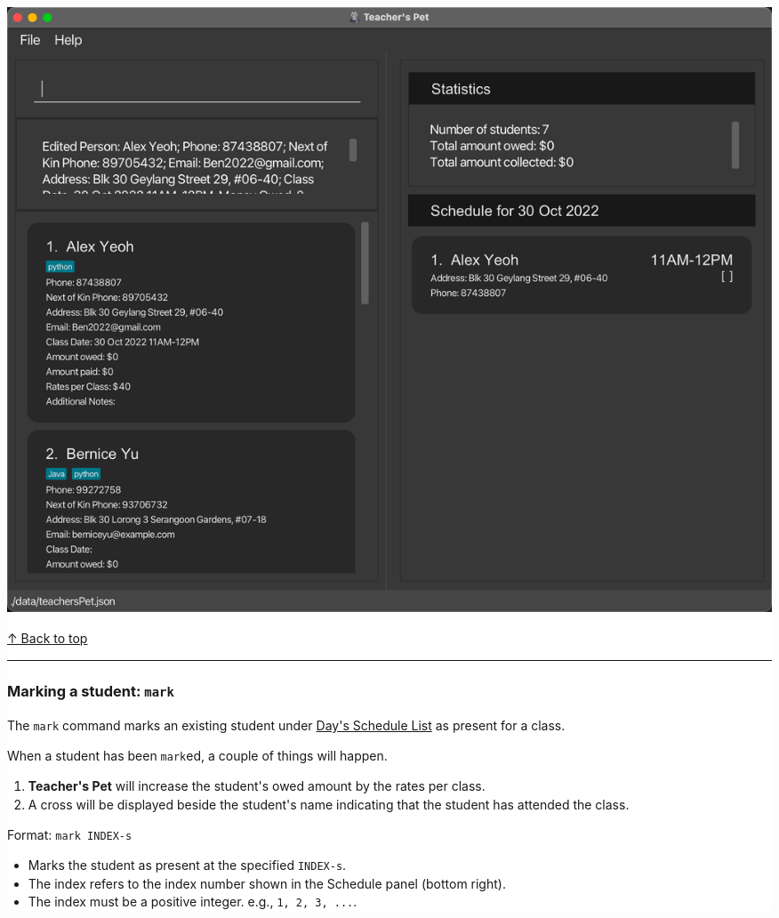 ![UiEdit2](images/UG-screenshots/UiEdit2.png)

[↑ Back to top](#table-of-contents)

---

### Marking a student: `mark`

The `mark` command marks an existing student under [Day's Schedule List](#ui-overview) as present for a class.

When a student has been `mark`ed, a couple of things will happen.
1. **Teacher's Pet** will increase the student's owed amount by the rates per class. 
2. A cross will be displayed beside the student's name indicating that the student has attended the class.

Format: `mark INDEX-s`

- Marks the student as present at the specified `INDEX-s`.
- The index refers to the index number shown in the Schedule panel (bottom right).
- The index must be a positive integer. e.g., `1, 2, 3, ...`.

